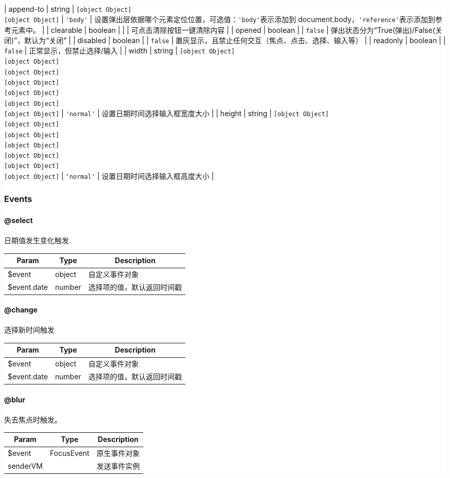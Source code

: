 | append-to | string | `[object Object]`<br/>`[object Object]` | `'body'` | 设置弹出层依据哪个元素定位位置，可选值：`'body'`表示添加到 document.body，`'reference'`表示添加到参考元素中。 |
| clearable | boolean |  |  | 可点击清除按钮一键清除内容 |
| opened | boolean |  | `false` | 弹出状态分为“True(弹出)/False(关闭)”，默认为“关闭” |
| disabled | boolean |  | `false` | 置灰显示，且禁止任何交互（焦点、点击、选择、输入等） |
| readonly | boolean |  | `false` | 正常显示，但禁止选择/输入 |
| width | string | `[object Object]`<br/>`[object Object]`<br/>`[object Object]`<br/>`[object Object]`<br/>`[object Object]`<br/>`[object Object]`<br/>`[object Object]` | `'normal'` | 设置日期时间选择输入框宽度大小 |
| height | string | `[object Object]`<br/>`[object Object]`<br/>`[object Object]`<br/>`[object Object]`<br/>`[object Object]`<br/>`[object Object]`<br/>`[object Object]` | `'normal'` | 设置日期时间选择输入框高度大小 |

### Events

#### @select

日期值发生变化触发

| Param | Type | Description |
| ----- | ---- | ----------- |
| $event | object | 自定义事件对象 |
| $event.date | number | 选择项的值，默认返回时间戳 |

#### @change

选择新时间触发

| Param | Type | Description |
| ----- | ---- | ----------- |
| $event | object | 自定义事件对象 |
| $event.date | number | 选择项的值，默认返回时间戳 |

#### @blur

失去焦点时触发。

| Param | Type | Description |
| ----- | ---- | ----------- |
| $event | FocusEvent | 原生事件对象 |
| senderVM |  | 发送事件实例 |


